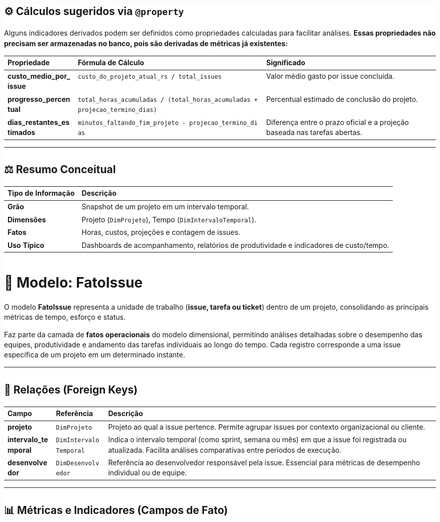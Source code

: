 ## ⚙️ Cálculos sugeridos via `@property`

Alguns indicadores derivados podem ser definidos como propriedades calculadas para facilitar análises. **Essas propriedades não precisam ser armazenadas no banco, pois são derivadas de métricas já existentes:**

| Propriedade | Fórmula de Cálculo | Significado |
| :--- | :--- | :--- |
| **custo\_medio\_por\_issue** | `custo_do_projeto_atual_rs / total_issues` | Valor médio gasto por issue concluída. |
| **progresso\_percentual** | `total_horas_acumuladas / (total_horas_acumuladas + projecao_termino_dias)` | Percentual estimado de conclusão do projeto. |
| **dias\_restantes\_estimados** | `minutos_faltando_fim_projeto - projecao_termino_dias` | Diferença entre o prazo oficial e a projeção baseada nas tarefas abertas. |

---
## ⚖️ Resumo Conceitual

| Tipo de Informação | Descrição |
| :--- | :--- |
| **Grão** | Snapshot de um projeto em um intervalo temporal. |
| **Dimensões** | Projeto (`DimProjeto`), Tempo (`DimIntervaloTemporal`). |
| **Fatos** | Horas, custos, projeções e contagem de issues. |
| **Uso Típico** | Dashboards de acompanhamento, relatórios de produtividade e indicadores de custo/tempo. |


# 🧩 Modelo: FatoIssue

O modelo **FatoIssue** representa a unidade de trabalho (**issue, tarefa ou ticket**) dentro de um projeto, consolidando as principais métricas de tempo, esforço e status.

Faz parte da camada de **fatos operacionais** do modelo dimensional, permitindo análises detalhadas sobre o desempenho das equipes, produtividade e andamento das tarefas individuais ao longo do tempo. Cada registro corresponde a uma issue específica de um projeto em um determinado instante.

---
## 🔗 Relações (Foreign Keys)

| Campo | Referência | Descrição |
| :--- | :--- | :--- |
| **projeto** | `DimProjeto` | Projeto ao qual a issue pertence. Permite agrupar issues por contexto organizacional ou cliente. |
| **intervalo\_temporal** | `DimIntervaloTemporal` | Indica o intervalo temporal (como sprint, semana ou mês) em que a issue foi registrada ou atualizada. Facilita análises comparativas entre períodos de execução. |
| **desenvolvedor** | `DimDesenvolvedor` | Referência ao desenvolvedor responsável pela issue. Essencial para métricas de desempenho individual ou de equipe. |

---
## 📊 Métricas e Indicadores (Campos de Fato)
